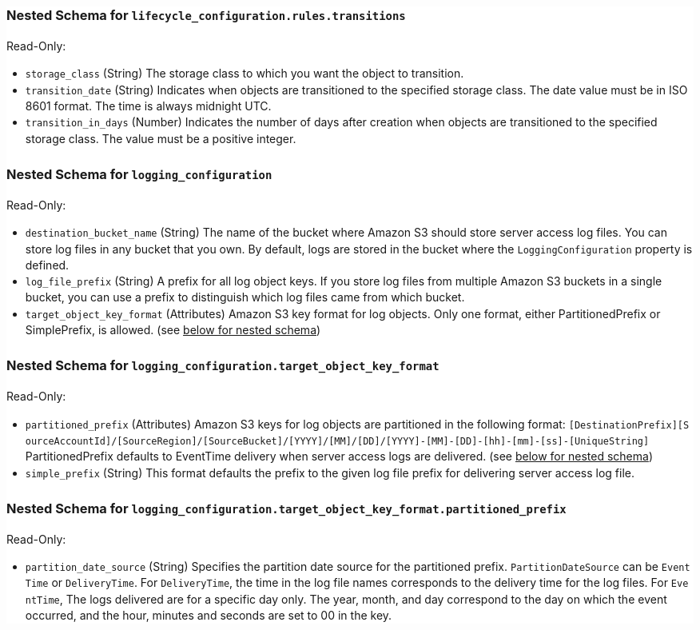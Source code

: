 
<a id="nestedatt--lifecycle_configuration--rules--transitions"></a>
### Nested Schema for `lifecycle_configuration.rules.transitions`

Read-Only:

- `storage_class` (String) The storage class to which you want the object to transition.
- `transition_date` (String) Indicates when objects are transitioned to the specified storage class. The date value must be in ISO 8601 format. The time is always midnight UTC.
- `transition_in_days` (Number) Indicates the number of days after creation when objects are transitioned to the specified storage class. The value must be a positive integer.




<a id="nestedatt--logging_configuration"></a>
### Nested Schema for `logging_configuration`

Read-Only:

- `destination_bucket_name` (String) The name of the bucket where Amazon S3 should store server access log files. You can store log files in any bucket that you own. By default, logs are stored in the bucket where the ``LoggingConfiguration`` property is defined.
- `log_file_prefix` (String) A prefix for all log object keys. If you store log files from multiple Amazon S3 buckets in a single bucket, you can use a prefix to distinguish which log files came from which bucket.
- `target_object_key_format` (Attributes) Amazon S3 key format for log objects. Only one format, either PartitionedPrefix or SimplePrefix, is allowed. (see [below for nested schema](#nestedatt--logging_configuration--target_object_key_format))

<a id="nestedatt--logging_configuration--target_object_key_format"></a>
### Nested Schema for `logging_configuration.target_object_key_format`

Read-Only:

- `partitioned_prefix` (Attributes) Amazon S3 keys for log objects are partitioned in the following format:
  ``[DestinationPrefix][SourceAccountId]/[SourceRegion]/[SourceBucket]/[YYYY]/[MM]/[DD]/[YYYY]-[MM]-[DD]-[hh]-[mm]-[ss]-[UniqueString]`` 
 PartitionedPrefix defaults to EventTime delivery when server access logs are delivered. (see [below for nested schema](#nestedatt--logging_configuration--target_object_key_format--partitioned_prefix))
- `simple_prefix` (String) This format defaults the prefix to the given log file prefix for delivering server access log file.

<a id="nestedatt--logging_configuration--target_object_key_format--partitioned_prefix"></a>
### Nested Schema for `logging_configuration.target_object_key_format.partitioned_prefix`

Read-Only:

- `partition_date_source` (String) Specifies the partition date source for the partitioned prefix. ``PartitionDateSource`` can be ``EventTime`` or ``DeliveryTime``.
 For ``DeliveryTime``, the time in the log file names corresponds to the delivery time for the log files. 
  For ``EventTime``, The logs delivered are for a specific day only. The year, month, and day correspond to the day on which the event occurred, and the hour, minutes and seconds are set to 00 in the key.

